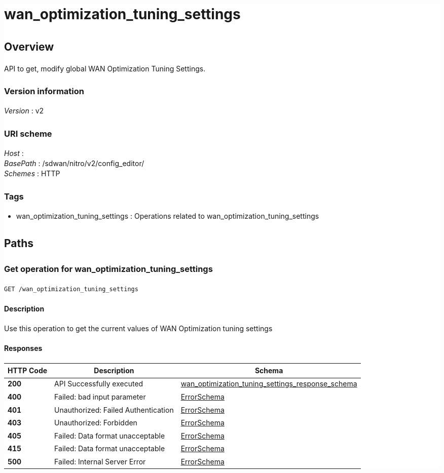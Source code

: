 # wan\_optimization\_tuning\_settings


<a name="overview"></a>
## Overview
API to get, modify global WAN Optimization Tuning Settings.


### Version information
*Version* : v2


### URI scheme
*Host* : <MGMT-IP>  
*BasePath* : /sdwan/nitro/v2/config\_editor/  
*Schemes* : HTTP


### Tags

* wan\_optimization\_tuning\_settings : Operations related to wan\_optimization\_tuning\_settings 




<a name="paths"></a>
## Paths

<a name="wan\_optimization\_tuning\_settings-get"></a>
### Get operation for wan\_optimization\_tuning\_settings
```
GET /wan_optimization_tuning_settings
```


#### Description
Use this operation to get the current values of WAN Optimization tuning settings


#### Responses

|HTTP Code|Description|Schema|
|---|---|---|
|**200**|API Successfully executed|[wan\_optimization\_tuning\_settings\_response\_schema](#wan\_optimization\_tuning\_settings\_response\_schema)|
|**400**|Failed: bad input parameter|[ErrorSchema](#errorschema)|
|**401**|Unauthorized: Failed Authentication|[ErrorSchema](#errorschema)|
|**403**|Unauthorized: Forbidden|[ErrorSchema](#errorschema)|
|**405**|Failed: Data format unacceptable|[ErrorSchema](#errorschema)|
|**415**|Failed: Data format unacceptable|[ErrorSchema](#errorschema)|
|**500**|Failed: Internal Server Error|[ErrorSchema](#errorschema)|
